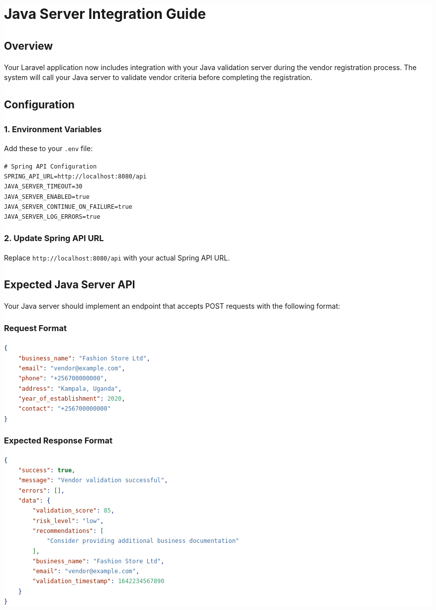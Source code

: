 # Java Server Integration Guide

## Overview
Your Laravel application now includes integration with your Java validation server during the vendor registration process. The system will call your Java server to validate vendor criteria before completing the registration.

## Configuration

### 1. Environment Variables
Add these to your `.env` file:

```env
# Spring API Configuration
SPRING_API_URL=http://localhost:8080/api
JAVA_SERVER_TIMEOUT=30
JAVA_SERVER_ENABLED=true
JAVA_SERVER_CONTINUE_ON_FAILURE=true
JAVA_SERVER_LOG_ERRORS=true
```

### 2. Update Spring API URL
Replace `http://localhost:8080/api` with your actual Spring API URL.

## Expected Java Server API

Your Java server should implement an endpoint that accepts POST requests with the following format:

### Request Format
```json
{
    "business_name": "Fashion Store Ltd",
    "email": "vendor@example.com",
    "phone": "+256700000000",
    "address": "Kampala, Uganda",
    "year_of_establishment": 2020,
    "contact": "+256700000000"
}
```

### Expected Response Format
```json
{
    "success": true,
    "message": "Vendor validation successful",
    "errors": [],
    "data": {
        "validation_score": 85,
        "risk_level": "low",
        "recommendations": [
            "Consider providing additional business documentation"
        ],
        "business_name": "Fashion Store Ltd",
        "email": "vendor@example.com",
        "validation_timestamp": 1642234567890
    }
}
```
